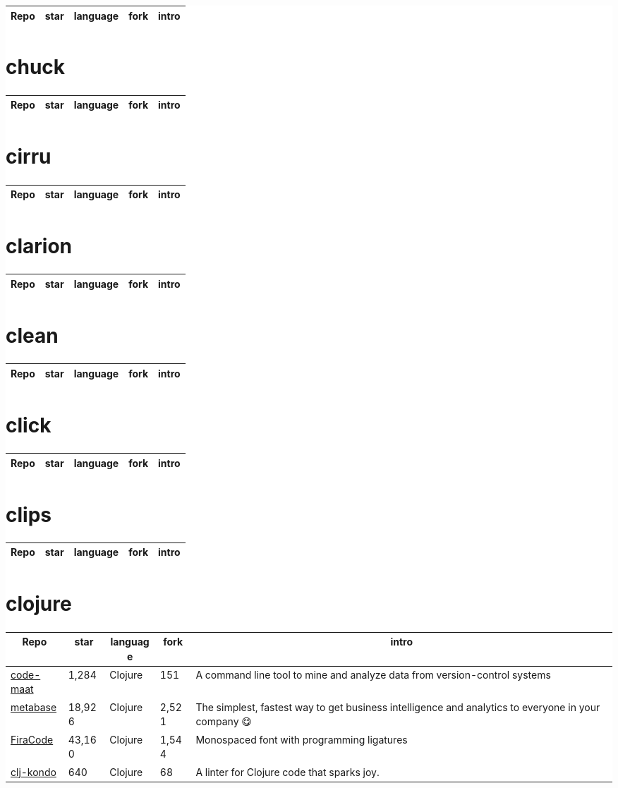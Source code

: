 Repo|star|language|fork|intro
-|-|-|-|-



# chuck

Repo|star|language|fork|intro
-|-|-|-|-



# cirru

Repo|star|language|fork|intro
-|-|-|-|-



# clarion

Repo|star|language|fork|intro
-|-|-|-|-



# clean

Repo|star|language|fork|intro
-|-|-|-|-



# click

Repo|star|language|fork|intro
-|-|-|-|-



# clips

Repo|star|language|fork|intro
-|-|-|-|-



# clojure

Repo|star|language|fork|intro
-|-|-|-|-
[code-maat](https://github.com/adamtornhill/code-maat)|1,284|Clojure|151|A command line tool to mine and analyze data from version-control systems
[metabase](https://github.com/metabase/metabase)|18,926|Clojure|2,521|The simplest, fastest way to get business intelligence and analytics to everyone in your company 😋
[FiraCode](https://github.com/tonsky/FiraCode)|43,160|Clojure|1,544|Monospaced font with programming ligatures
[clj-kondo](https://github.com/borkdude/clj-kondo)|640|Clojure|68|A linter for Clojure code that sparks joy.

